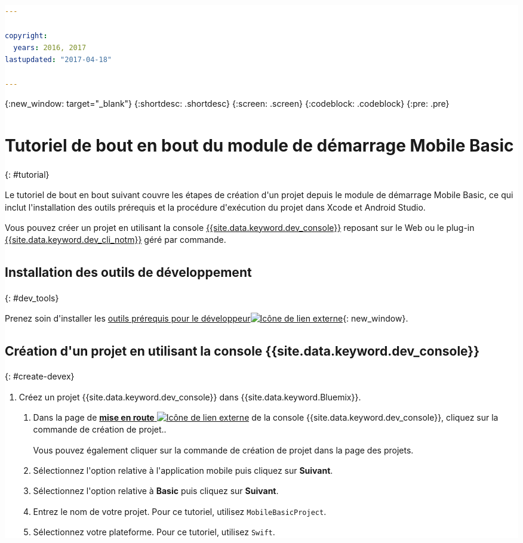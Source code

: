 ```yaml
---

copyright:
  years: 2016, 2017
lastupdated: "2017-04-18"

---
```

{:new_window: target="_blank"}
{:shortdesc: .shortdesc}
{:screen: .screen}
{:codeblock: .codeblock}
{:pre: .pre}

# Tutoriel de bout en bout du module de démarrage Mobile Basic
{: #tutorial}

Le tutoriel de bout en bout suivant couvre les étapes de création d'un projet depuis le module de démarrage Mobile Basic, ce qui inclut l'installation des outils prérequis et la procédure d'exécution du projet dans Xcode et Android Studio.

Vous pouvez créer un projet en utilisant la console [{{site.data.keyword.dev_console}}](#create-devex) reposant sur le Web ou le plug-in [{{site.data.keyword.dev_cli_notm}}](#create-cli) géré par commande.

## Installation des outils de développement
{: #dev_tools}

Prenez soin d'installer les [outils prérequis pour le développeur![Icône de lien externe](../icons/launch-glyph.svg "Icône de lien externe")](get_code.html#prereq-dev-tools){: new_window}.


## Création d'un projet en utilisant la console {{site.data.keyword.dev_console}}
{: #create-devex}

1. Créez un projet {{site.data.keyword.dev_console}} dans {{site.data.keyword.Bluemix}}.

   1. Dans la page de [**mise en route** ![Icône de lien externe](../icons/launch-glyph.svg "Icône de lien externe")](https://console.ng.bluemix.net/developer/getting-started/) de la console {{site.data.keyword.dev_console}},  cliquez sur la commande de création de projet..

      Vous pouvez également cliquer sur la commande de création de projet dans la page des projets.

   2. Sélectionnez l'option relative à l'application mobile puis cliquez sur **Suivant**.

   3. Sélectionnez l'option relative à **Basic** puis cliquez sur **Suivant**.

   4. Entrez le nom de votre projet. Pour ce tutoriel, utilisez `MobileBasicProject`.

   5. Sélectionnez votre plateforme. Pour ce tutoriel, utilisez `Swift`.
   